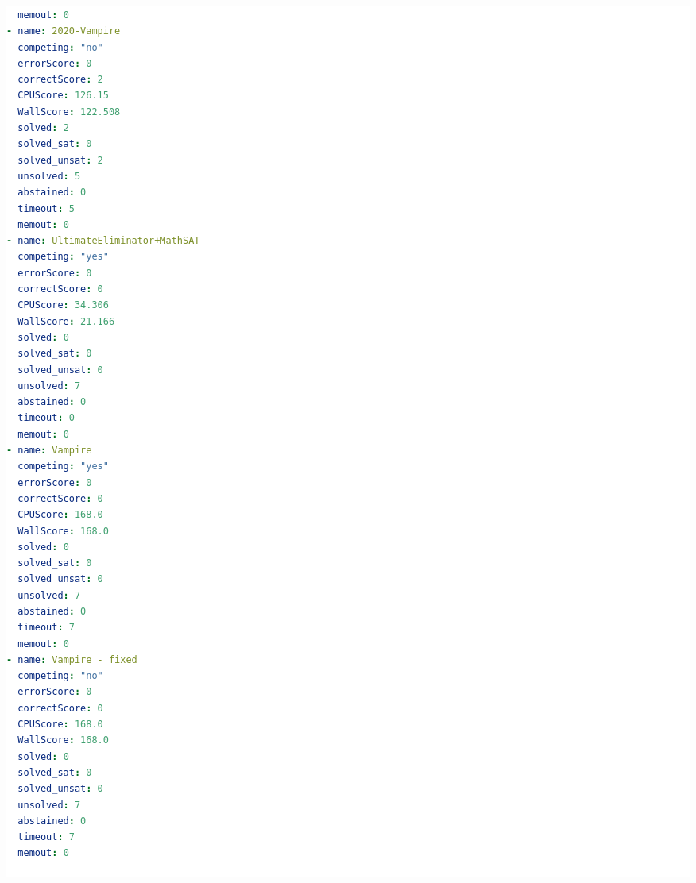 ```yaml
  memout: 0
- name: 2020-Vampire
  competing: "no"
  errorScore: 0
  correctScore: 2
  CPUScore: 126.15
  WallScore: 122.508
  solved: 2
  solved_sat: 0
  solved_unsat: 2
  unsolved: 5
  abstained: 0
  timeout: 5
  memout: 0
- name: UltimateEliminator+MathSAT
  competing: "yes"
  errorScore: 0
  correctScore: 0
  CPUScore: 34.306
  WallScore: 21.166
  solved: 0
  solved_sat: 0
  solved_unsat: 0
  unsolved: 7
  abstained: 0
  timeout: 0
  memout: 0
- name: Vampire
  competing: "yes"
  errorScore: 0
  correctScore: 0
  CPUScore: 168.0
  WallScore: 168.0
  solved: 0
  solved_sat: 0
  solved_unsat: 0
  unsolved: 7
  abstained: 0
  timeout: 7
  memout: 0
- name: Vampire - fixed
  competing: "no"
  errorScore: 0
  correctScore: 0
  CPUScore: 168.0
  WallScore: 168.0
  solved: 0
  solved_sat: 0
  solved_unsat: 0
  unsolved: 7
  abstained: 0
  timeout: 7
  memout: 0
---
```

